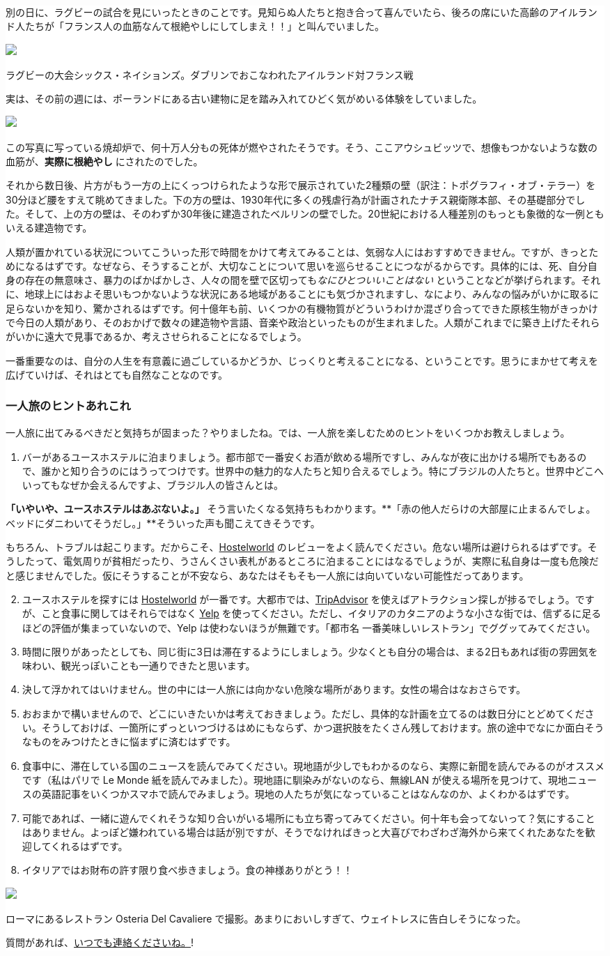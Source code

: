 別の日に、ラグビーの試合を見にいったときのことです。見知らぬ人たちと抱き合って喜んでいたら、後ろの席にいた高齢のアイルランド人たちが「フランス人の血筋なんて根絶やしにしてしまえ！！」と叫んでいました。

![](https://medium2.global.ssl.fastly.net/max/800/1*XI-UHbiO9qWOdcSRaF8T8w.jpeg)

ラグビーの大会シックス・ネイションズ。ダブリンでおこなわれたアイルランド対フランス戦

実は、その前の週には、ポーランドにある古い建物に足を踏み入れてひどく気がめいる体験をしていました。

![](https://medium2.global.ssl.fastly.net/max/800/1*b5Muk8h0rK9rwvUROIRY5w.jpeg)

この写真に写っている焼却炉で、何十万人分もの死体が燃やされたそうです。そう、ここアウシュビッツで、想像もつかないような数の血筋が、**実際に根絶やし** にされたのでした。

それから数日後、片方がもう一方の上にくっつけられたような形で展示されていた2種類の壁（訳注：トポグラフィ・オブ・テラー）を30分ほど腰をすえて眺めてきました。下の方の壁は、1930年代に多くの残虐行為が計画されたナチス親衛隊本部、その基礎部分でした。そして、上の方の壁は、そのわずか30年後に建造されたベルリンの壁でした。20世紀における人種差別のもっとも象徴的な一例ともいえる建造物です。

人類が置かれている状況についてこういった形で時間をかけて考えてみることは、気弱な人にはおすすめできません。ですが、きっとためになるはずです。なぜなら、そうすることが、大切なことについて思いを巡らせることにつながるからです。具体的には、死、自分自身の存在の無意味さ、暴力のばかばかしさ、人々の間を壁で区切っても*なにひとついいことはない* ということなどが挙げられます。それに、地球上にはおよそ思いもつかないような状況にある地域があることにも気づかされますし、なにより、みんなの悩みがいかに取るに足らないかを知り、驚かされるはずです。何十億年も前、いくつかの有機物質がどういうわけか混ざり合ってできた原核生物がきっかけで今日の人類があり、そのおかげで数々の建造物や言語、音楽や政治といったものが生まれました。人類がこれまでに築き上げたそれらがいかに遠大で見事であるか、考えさせられることになるでしょう。

一番重要なのは、自分の人生を有意義に過ごしているかどうか、じっくりと考えることになる、ということです。思うにまかせて考えを広げていけば、それはとても自然なことなのです。

### 一人旅のヒントあれこれ

一人旅に出てみるべきだと気持ちが固まった？やりましたね。では、一人旅を楽しむためのヒントをいくつかお教えしましょう。

1) バーがあるユースホステルに泊まりましょう。都市部で一番安くお酒が飲める場所ですし、みんなが夜に出かける場所でもあるので、誰かと知り合うのにはうってつけです。世界中の魅力的な人たちと知り合えるでしょう。特にブラジルの人たちと。世界中どこへいってもなぜか会えるんですよ、ブラジル人の皆さんとは。

**「いやいや、ユースホステルはあぶないよ。」** そう言いたくなる気持ちもわかります。**「赤の他人だらけの大部屋に止まるんでしょ。ベッドにダニわいてそうだし。」**そういった声も聞こえてきそうです。

もちろん、トラブルは起こります。だからこそ、[Hostelworld](http://www.hostelworld.com) のレビューをよく読んでください。危ない場所は避けられるはずです。そうしたって、電気周りが貧相だったり、うさんくさい表札があるところに泊まることにはなるでしょうが、実際に私自身は一度も危険だと感じませんでした。仮にそうすることが不安なら、あなたはそもそも一人旅には向いていない可能性だってあります。

2) ユースホステルを探すには [Hostelworld](http://www.hostelworld.com) が一番です。大都市では、[TripAdvisor](http://www.tripadvisor.com) を使えばアトラクション探しが捗るでしょう。ですが、こと食事に関してはそれらではなく [Yelp](http://www.yelp.com) を使ってください。ただし、イタリアのカタニアのような小さな街では、信ずるに足るほどの評価が集まっていないので、Yelp は使わないほうが無難です。「都市名 一番美味しいレストラン」でググッてみてください。

3) 時間に限りがあったとしても、同じ街に3日は滞在するようにしましょう。少なくとも自分の場合は、まる2日もあれば街の雰囲気を味わい、観光っぽいことも一通りできたと思います。

4) 決して浮かれてはいけません。世の中には一人旅には向かない危険な場所があります。女性の場合はなおさらです。

5) おおまかで構いませんので、どこにいきたいかは考えておきましょう。ただし、具体的な計画を立てるのは数日分にとどめてください。そうしておけば、一箇所にずっといつづけるはめにもならず、かつ選択肢をたくさん残しておけます。旅の途中でなにか面白そうなものをみつけたときに悩まずに済むはずです。

6) 食事中に、滞在している国のニュースを読んでみてください。現地語が少しでもわかるのなら、実際に新聞を読んでみるのがオススメです（私はパリで Le Monde 紙を読んでみました）。現地語に馴染みがないのなら、無線LAN が使える場所を見つけて、現地ニュースの英語記事をいくつかスマホで読んでみましょう。現地の人たちが気になっていることはなんなのか、よくわかるはずです。

7) 可能であれば、一緒に遊んでくれそうな知り合いがいる場所にも立ち寄ってみてください。何十年も会ってないって？気にすることはありません。よっぽど嫌われている場合は話が別ですが、そうでなければきっと大喜びでわざわざ海外から来てくれたあなたを歓迎してくれるはずです。

8) イタリアではお財布の許す限り食べ歩きましょう。食の神様ありがとう！！

![](https://medium2.global.ssl.fastly.net/max/800/1*sRUO5a-2n8w3PVFRRGfxTw.jpeg)

ローマにあるレストラン Osteria Del Cavaliere で撮影。あまりにおいしすぎて、ウェイトレスに告白しそうになった。

質問があれば、[いつでも連絡くださいね。](mailto:alex@alxdschiff.com)!
